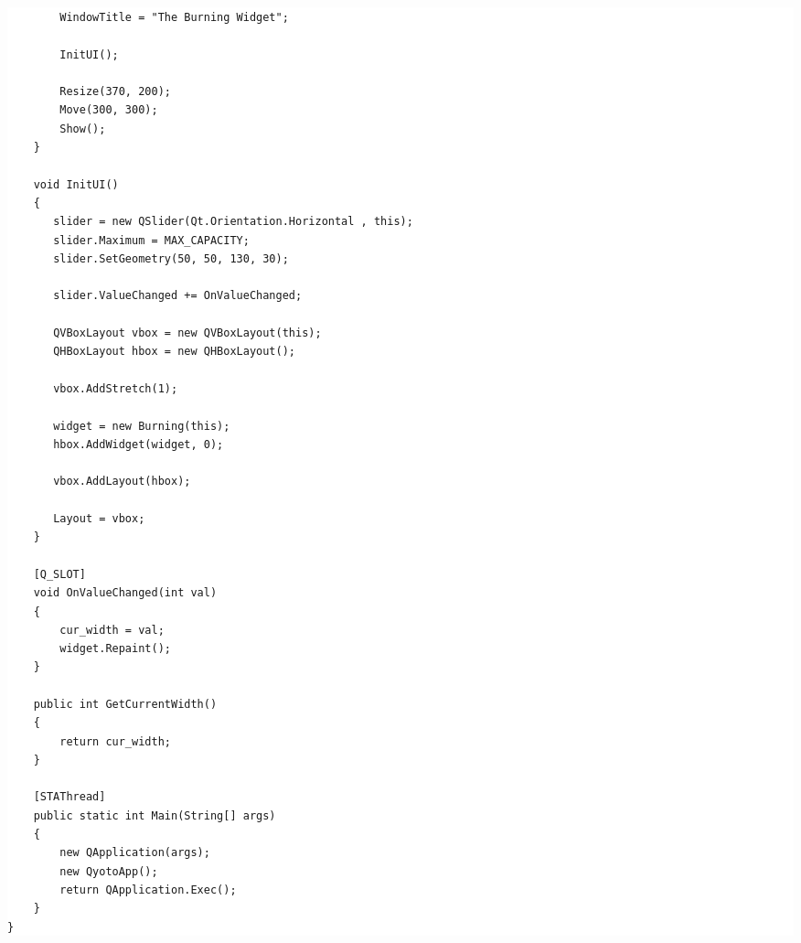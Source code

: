 ```
        WindowTitle = "The Burning Widget";

        InitUI();

        Resize(370, 200);
        Move(300, 300);
        Show();
    }

    void InitUI() 
    {       
       slider = new QSlider(Qt.Orientation.Horizontal , this);
       slider.Maximum = MAX_CAPACITY;
       slider.SetGeometry(50, 50, 130, 30);

       slider.ValueChanged += OnValueChanged;

       QVBoxLayout vbox = new QVBoxLayout(this);
       QHBoxLayout hbox = new QHBoxLayout();

       vbox.AddStretch(1);

       widget = new Burning(this);
       hbox.AddWidget(widget, 0);

       vbox.AddLayout(hbox);

       Layout = vbox;
    }

    [Q_SLOT]
    void OnValueChanged(int val) 
    {
        cur_width = val;
        widget.Repaint();
    }

    public int GetCurrentWidth() 
    {
        return cur_width;
    }

    [STAThread]
    public static int Main(String[] args) 
    {
        new QApplication(args);
        new QyotoApp();
        return QApplication.Exec();
    }
}

```
